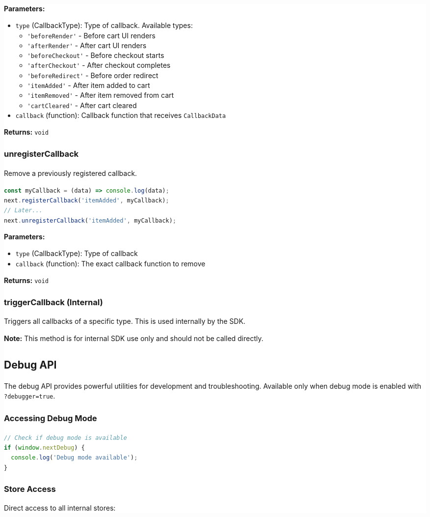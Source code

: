 **Parameters:**
- `type` (CallbackType): Type of callback. Available types:
  - `'beforeRender'` - Before cart UI renders
  - `'afterRender'` - After cart UI renders  
  - `'beforeCheckout'` - Before checkout starts
  - `'afterCheckout'` - After checkout completes
  - `'beforeRedirect'` - Before order redirect
  - `'itemAdded'` - After item added to cart
  - `'itemRemoved'` - After item removed from cart
  - `'cartCleared'` - After cart cleared
- `callback` (function): Callback function that receives `CallbackData`

**Returns:** `void`

### unregisterCallback

Remove a previously registered callback.

```javascript
const myCallback = (data) => console.log(data);
next.registerCallback('itemAdded', myCallback);
// Later...
next.unregisterCallback('itemAdded', myCallback);
```

**Parameters:**
- `type` (CallbackType): Type of callback
- `callback` (function): The exact callback function to remove

**Returns:** `void`

### triggerCallback (Internal)

Triggers all callbacks of a specific type. This is used internally by the SDK.

**Note:** This method is for internal SDK use only and should not be called directly.

## Debug API

The debug API provides powerful utilities for development and troubleshooting. Available only when debug mode is enabled with `?debugger=true`.

### Accessing Debug Mode

```javascript
// Check if debug mode is available
if (window.nextDebug) {
  console.log('Debug mode available');
}
```

### Store Access

Direct access to all internal stores:
